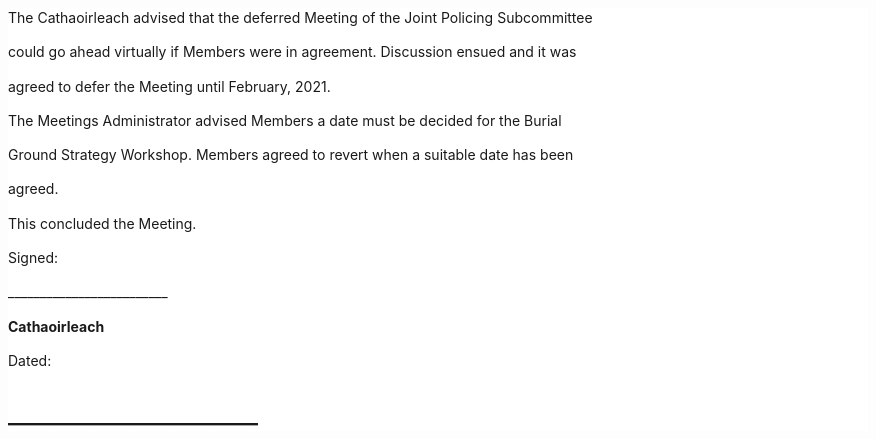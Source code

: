 The Cathaoirleach advised that the deferred Meeting of the Joint Policing Subcommittee

could go ahead virtually if Members were in agreement. Discussion ensued and it was

agreed to defer the Meeting until February, 2021.

The Meetings Administrator advised Members a date must be decided for the Burial

Ground Strategy Workshop. Members agreed to revert when a suitable date has been

agreed.

This concluded the Meeting.

Signed:

\_\_\_\_\_\_\_\_\_\_\_\_\_\_\_\_\_\_\_\_\_\_\_\_\_

**Cathaoirleach**

Dated:

\_\_\_\_\_\_\_\_\_\_\_\_\_\_\_\_\_\_\_\_\_\_\_\_\_
---

